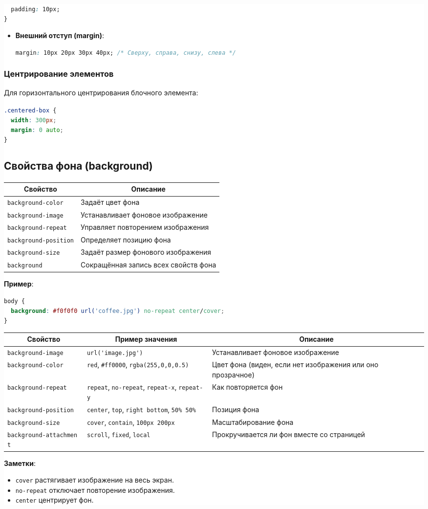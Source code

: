   ```css
    padding: 10px;
  }
  ```
- **Внешний отступ (margin)**:
  ```css
  margin: 10px 20px 30px 40px; /* Сверху, справа, снизу, слева */
  ```

### Центрирование элементов
Для горизонтального центрирования блочного элемента:
```css
.centered-box {
  width: 300px;
  margin: 0 auto;
}
```

## Свойства фона (background)
| Свойство              | Описание                                  |
|-----------------------|-------------------------------------------|
| `background-color`    | Задаёт цвет фона                         |
| `background-image`    | Устанавливает фоновое изображение         |
| `background-repeat`   | Управляет повторением изображения         |
| `background-position` | Определяет позицию фона                  |
| `background-size`     | Задаёт размер фонового изображения        |
| `background`          | Сокращённая запись всех свойств фона     |

**Пример**:
```css
body {
  background: #f0f0f0 url('coffee.jpg') no-repeat center/cover;
}
```

| Свойство                | Пример значения                              | Описание                                                     |
|-------------------------|----------------------------------------------|--------------------------------------------------------------|
| `background-image`      | `url('image.jpg')`                           | Устанавливает фоновое изображение                            |
| `background-color`      | `red`, `#ff0000`, `rgba(255,0,0,0.5)`        | Цвет фона (виден, если нет изображения или оно прозрачное)   |
| `background-repeat`     | `repeat`, `no-repeat`, `repeat-x`, `repeat-y`| Как повторяется фон                                          |
| `background-position`   | `center`, `top`, `right bottom`, `50% 50%`   | Позиция фона                                                 |
| `background-size`       | `cover`, `contain`, `100px 200px`            | Масштабирование фона                                         |
| `background-attachment` | `scroll`, `fixed`, `local`                   | Прокручивается ли фон вместе со страницей                    |

**Заметки**:
- `cover` растягивает изображение на весь экран.
- `no-repeat` отключает повторение изображения.
- `center` центрирует фон.
